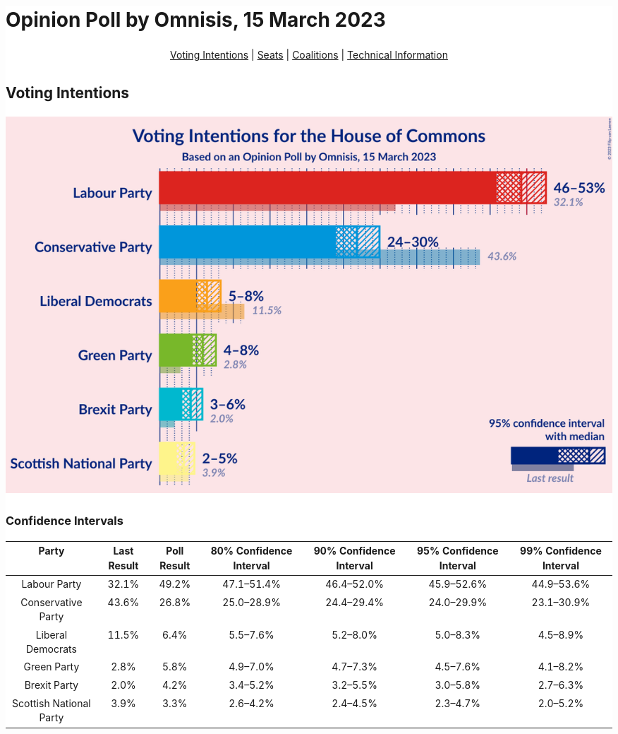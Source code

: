 # Opinion Poll by Omnisis, 15 March 2023

<p align="center"><a href="#voting-intentions">Voting Intentions</a> | <a href="#seats">Seats</a> | <a href="#coalitions">Coalitions</a> | <a href="#technical-information">Technical Information</a></p>

## Voting Intentions

![Graph with voting intentions not yet produced](2023-03-15-Omnisis.png "Voting Intentions")

### Confidence Intervals

| Party | Last Result | Poll Result | 80% Confidence Interval | 90% Confidence Interval | 95% Confidence Interval | 99% Confidence Interval |
|:-----:|:-----------:|:-----------:|:-----------------------:|:-----------------------:|:-----------------------:|:-----------------------:|
| Labour Party | 32.1% | 49.2% | 47.1–51.4% |46.4–52.0% |45.9–52.6% |44.9–53.6% |
| Conservative Party | 43.6% | 26.8% | 25.0–28.9% |24.4–29.4% |24.0–29.9% |23.1–30.9% |
| Liberal Democrats | 11.5% | 6.4% | 5.5–7.6% |5.2–8.0% |5.0–8.3% |4.5–8.9% |
| Green Party | 2.8% | 5.8% | 4.9–7.0% |4.7–7.3% |4.5–7.6% |4.1–8.2% |
| Brexit Party | 2.0% | 4.2% | 3.4–5.2% |3.2–5.5% |3.0–5.8% |2.7–6.3% |
| Scottish National Party | 3.9% | 3.3% | 2.6–4.2% |2.4–4.5% |2.3–4.7% |2.0–5.2% |
